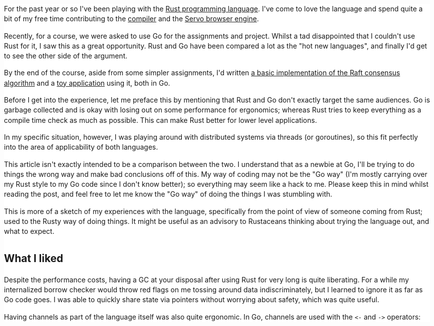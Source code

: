 

For the past year or so I've been playing with the [Rust programming language][trpl].
I've come to love the language and spend quite a bit of my free time contributing to the [compiler][compiler]
and the [Servo browser engine][servo].

[trpl]: http://rust-lang.org/
[compiler]: https://github.com/rust-lang/rust
[servo]: https://github.com/servo/servo

Recently, for a course, we were asked to use Go for the assignments and project. Whilst a tad disappointed
that I couldn't use Rust for it, I saw this as a great opportunity. Rust and Go have been
compared a lot as the "hot new languages", and finally I'd get to see the other side of the argument.

By the end of the course, aside from some simpler assignments, I'd written
[a basic implementation of the Raft consensus algorithm][raft] and a [toy application][dash] using it,
both in Go.

Before I get into the experience, let me preface this by mentioning that Rust and Go don't exactly target the same audiences.
Go is garbage collected and is okay with losing out on some performance for ergonomics;
whereas Rust tries to keep everything as a compile time check as much as possible.
This can make Rust better for lower level applications.

In my specific situation, however, I was playing around with distributed systems via threads
(or goroutines), so this fit perfectly into the area of applicability of both languages.


This article isn't exactly intended to be a comparison between the two. I understand that as a newbie at Go,
I'll be trying to do things the wrong way and make bad conclusions off of this. My way of coding may not be the
"Go way" (I'm mostly carrying over my Rust style to my Go code since I don't know better); so everything may seem
like a hack to me. Please keep this in mind whilst reading the post, and feel free to let me know the "Go way"
of doing the things I was stumbling with.

This is more of a sketch of my experiences with the language, specifically from the point of
view of someone coming from Rust; used to the Rusty way of doing things. It might be useful as an
advisory to Rustaceans thinking about trying the language out, and what to expect.

[raft]: https://github.com/Manishearth/cs733/tree/master/assignment3/raft
[dash]: http://manishearth.github.io/dash


## What I liked

Despite the performance costs, having a GC at your disposal after using Rust for very long is quite liberating. 
For a while my internalized borrow checker would throw red flags on me tossing around data indiscriminately,
but I learned to  ignore it as far as Go code goes. I was able to quickly share state via pointers without
worrying about safety, which was quite useful.

Having channels as part of the language itself was also quite ergonomic. In Go, channels are used with the `<-` and `->`
operators:


[servo-xhr-enum]: https://github.com/servo/servo/blob/d5dd1d658e5d79701fb9d028479a0fcb26a033fa/components/script/dom/xmlhttprequest.rs#L100
[servo-constellation-enum]: https://github.com/servo/servo/blob/d5dd1d658e5d79701fb9d028479a0fcb26a033fa/components/msg/constellation_msg.rs#L198
[dummy]: https://github.com/Manishearth/cs733/blob/e86f22487f53b6bee21415d6b6ca56b8007792cc/assignment3/raft/raft.go#L57
[absolute-import]: https://github.com/Manishearth/cs733/blob/9842305bab2f8402dbd235c8512a05f57da1cc5f/assignment2/kvstore/server.go#L5
[relative-import]: https://github.com/servo/servo/blob/c2fc6e311a0cb3ec4c702c77bb5d13f97bd19078/components/script/Cargo.toml#L19
[chtulhu-import]: https://twitter.com/horse_rust/status/517408273750704128
[rust-module]: http://doc.rust-lang.org/book/crates-and-modules.html
[steve]: https://github.com/steveklabnik
[bufio]: http://golang.org/pkg/bufio/
[sender]: http://doc.rust-lang.org/std/sync/mpsc/struct.Sender.html
[receiver]: http://doc.rust-lang.org/std/sync/mpsc/struct.Receiver.html